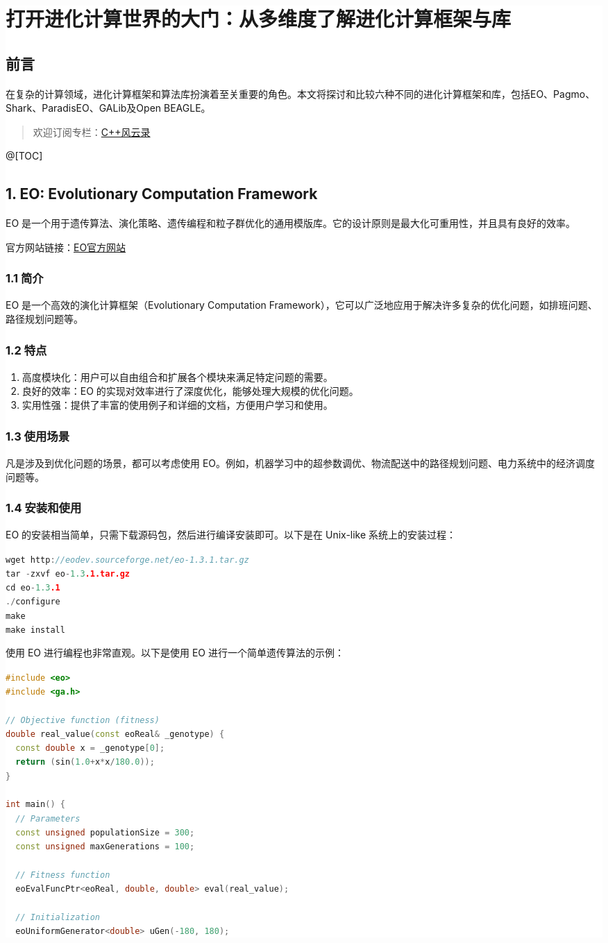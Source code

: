 ﻿# 打开进化计算世界的大门：从多维度了解进化计算框架与库

## 前言
在复杂的计算领域，进化计算框架和算法库扮演着至关重要的角色。本文将探讨和比较六种不同的进化计算框架和库，包括EO、Pagmo、Shark、ParadisEO、GALib及Open BEAGLE。 


> 欢迎订阅专栏：[C++风云录
](https://blog.csdn.net/qq_42531954/category_12627955.html)


@[TOC]



## 1. EO: Evolutionary Computation Framework

EO 是一个用于遗传算法、演化策略、遗传编程和粒子群优化的通用模版库。它的设计原则是最大化可重用性，并且具有良好的效率。

官方网站链接：[EO官方网站](http://eodev.sourceforge.net/)

### 1.1 简介

EO 是一个高效的演化计算框架（Evolutionary Computation Framework），它可以广泛地应用于解决许多复杂的优化问题，如排班问题、路径规划问题等。

### 1.2 特点
1. 高度模块化：用户可以自由组合和扩展各个模块来满足特定问题的需要。
2. 良好的效率：EO 的实现对效率进行了深度优化，能够处理大规模的优化问题。
3. 实用性强：提供了丰富的使用例子和详细的文档，方便用户学习和使用。

### 1.3 使用场景

凡是涉及到优化问题的场景，都可以考虑使用 EO。例如，机器学习中的超参数调优、物流配送中的路径规划问题、电力系统中的经济调度问题等。

### 1.4 安装和使用

EO 的安装相当简单，只需下载源码包，然后进行编译安装即可。以下是在 Unix-like 系统上的安装过程：

```cpp
wget http://eodev.sourceforge.net/eo-1.3.1.tar.gz
tar -zxvf eo-1.3.1.tar.gz
cd eo-1.3.1
./configure
make
make install
```

使用 EO 进行编程也非常直观。以下是使用 EO 进行一个简单遗传算法的示例：

```cpp
#include <eo>
#include <ga.h>

// Objective function (fitness)
double real_value(const eoReal& _genotype) {
  const double x = _genotype[0];
  return (sin(1.0+x*x/180.0));
}

int main() {
  // Parameters
  const unsigned populationSize = 300;
  const unsigned maxGenerations = 100;

  // Fitness function
  eoEvalFuncPtr<eoReal, double, double> eval(real_value);

  // Initialization
  eoUniformGenerator<double> uGen(-180, 180);
```